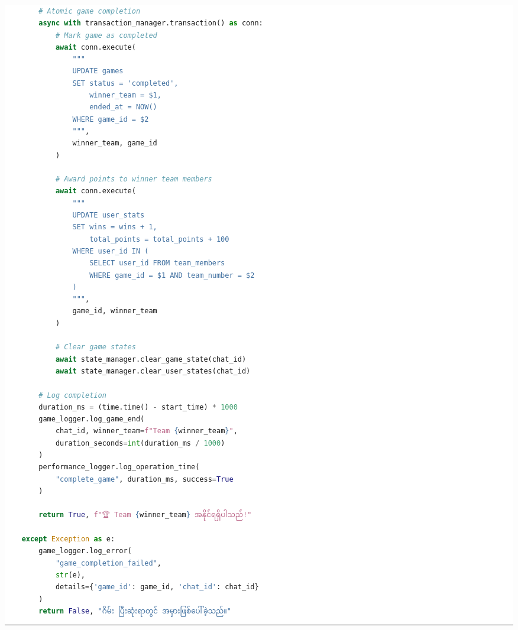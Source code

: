 ```python
        # Atomic game completion
        async with transaction_manager.transaction() as conn:
            # Mark game as completed
            await conn.execute(
                """
                UPDATE games 
                SET status = 'completed', 
                    winner_team = $1, 
                    ended_at = NOW()
                WHERE game_id = $2
                """,
                winner_team, game_id
            )
            
            # Award points to winner team members
            await conn.execute(
                """
                UPDATE user_stats 
                SET wins = wins + 1, 
                    total_points = total_points + 100
                WHERE user_id IN (
                    SELECT user_id FROM team_members 
                    WHERE game_id = $1 AND team_number = $2
                )
                """,
                game_id, winner_team
            )
            
            # Clear game states
            await state_manager.clear_game_state(chat_id)
            await state_manager.clear_user_states(chat_id)
        
        # Log completion
        duration_ms = (time.time() - start_time) * 1000
        game_logger.log_game_end(
            chat_id, winner_team=f"Team {winner_team}", 
            duration_seconds=int(duration_ms / 1000)
        )
        performance_logger.log_operation_time(
            "complete_game", duration_ms, success=True
        )
        
        return True, f"🏆 Team {winner_team} အနိုင်ရရှိပါသည်!"
        
    except Exception as e:
        game_logger.log_error(
            "game_completion_failed",
            str(e),
            details={'game_id': game_id, 'chat_id': chat_id}
        )
        return False, "ဂိမ်း ပြီးဆုံးရာတွင် အမှားဖြစ်ပေါ်ခဲ့သည်။"
```

---